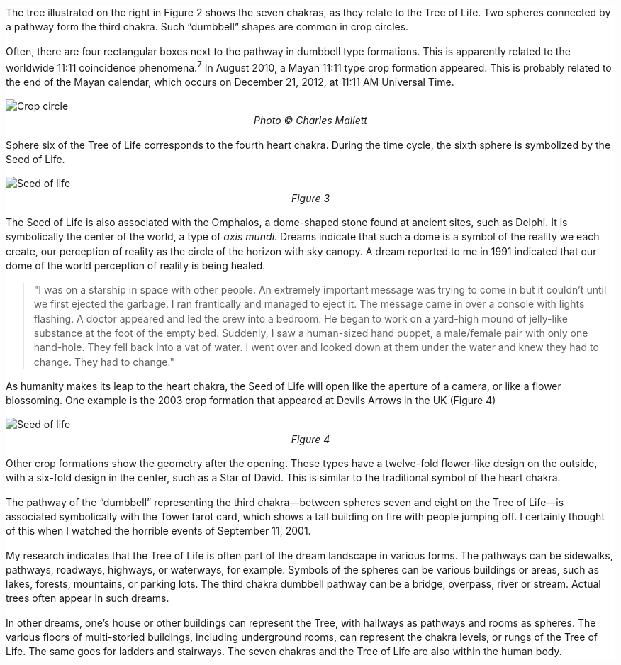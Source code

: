 The tree illustrated on the right in Figure 2 shows the seven chakras, as they relate to the Tree of Life. Two spheres connected by a pathway form the third chakra. Such “dumbbell” shapes are common in crop circles.

Often, there are four rectangular boxes next to the pathway in dumbbell type formations. This is apparently related to the worldwide 11:11 coincidence phenomena.<sup>7</sup> In August 2010, a Mayan 11:11 type crop formation appeared. This is probably related to the end of the Mayan calendar, which occurs on December 21, 2012, at 11:11 AM Universal Time.

<img src="../images/post-bcpov6kccwah-3.jpg" width="200" height="auto" alt="Crop circle"/>
<div style="text-align: center"><i>Photo © Charles Mallett</i></div>

Sphere six of the Tree of Life corresponds to the fourth heart chakra. During the time cycle, the sixth sphere is symbolized by the Seed of Life.

<img src="../images/post-bcpov6kccwah-4.jpg" width="150" height="auto" alt="Seed of life"/>
<div style="text-align: center"><i>Figure 3</i></div>

The Seed of Life is also associated with the Omphalos, a dome-shaped stone found at ancient sites, such as Delphi. It is symbolically the center of the world, a type of _axis mundi_. Dreams indicate that such a dome is a symbol of the reality we each create, our perception of reality as the circle of the horizon with sky canopy. A dream reported to me in 1991 indicated that our dome of the world perception of reality is being healed.

> "I was on a starship in space with other people. An extremely important message was trying to come in but it couldn’t until we first ejected the garbage. I ran frantically and managed to eject it. The message came in over a console with lights flashing. A doctor appeared and led the crew into a bedroom. He began to work on a yard-high mound of jelly-like substance at the foot of the empty bed. Suddenly, I saw a human-sized hand puppet, a male/female pair with only one hand-hole. They fell back into a vat of water. I went over and looked down at them under the water and knew they had to change. They had to change."

As humanity makes its leap to the heart chakra, the Seed of Life will open like the aperture of a camera, or like a flower blossoming. One example is the 2003 crop formation that appeared at Devils Arrows in the UK (Figure 4)

<img src="../images/post-bcpov6kccwah-5.jpg" width="200" height="auto" alt="Seed of life"/>
<div style="text-align: center"><i>Figure 4</i></div>

Other crop formations show the geometry after the opening. These types have a twelve-fold flower-like design on the outside, with a six-fold design in the center, such as a Star of David. This is similar to the traditional symbol of the heart chakra.

The pathway of the “dumbbell” representing the third chakra—between spheres seven and eight on the Tree of Life—is associated symbolically with the Tower tarot card, which shows a tall building on fire with people jumping off. I certainly thought of this when I watched the horrible events of September 11, 2001.

My research indicates that the Tree of Life is often part of the dream landscape in various forms. The pathways can be sidewalks, pathways, roadways, highways, or waterways, for example. Symbols of the spheres can be various buildings or areas, such as lakes, forests, mountains, or parking lots. The third chakra dumbbell pathway can be a bridge, overpass, river or stream. Actual trees often appear in such dreams.

In other dreams, one’s house or other buildings can represent the Tree, with hallways as pathways and rooms as spheres. The various floors of multi-storied buildings, including underground rooms, can represent the chakra levels, or rungs of the Tree of Life. The same goes for ladders and stairways. The seven chakras and the Tree of Life are also within the human body.
